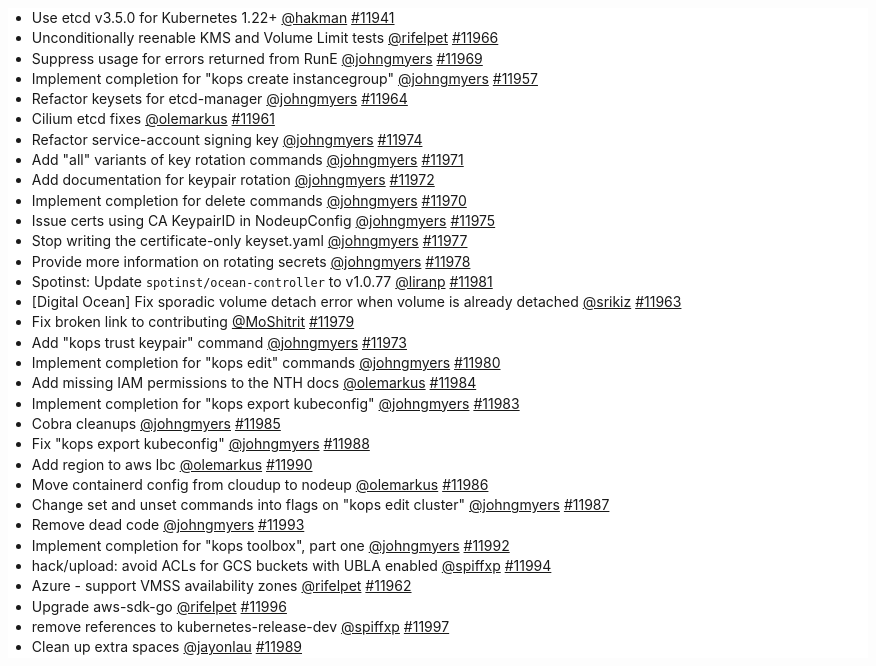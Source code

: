 * Use etcd v3.5.0 for Kubernetes 1.22+ [@hakman](https://github.com/hakman) [#11941](https://github.com/kubernetes/kops/pull/11941)
* Unconditionally reenable KMS and Volume Limit tests [@rifelpet](https://github.com/rifelpet) [#11966](https://github.com/kubernetes/kops/pull/11966)
* Suppress usage for errors returned from RunE [@johngmyers](https://github.com/johngmyers) [#11969](https://github.com/kubernetes/kops/pull/11969)
* Implement completion for "kops create instancegroup"  [@johngmyers](https://github.com/johngmyers) [#11957](https://github.com/kubernetes/kops/pull/11957)
* Refactor keysets for etcd-manager [@johngmyers](https://github.com/johngmyers) [#11964](https://github.com/kubernetes/kops/pull/11964)
* Cilium etcd fixes [@olemarkus](https://github.com/olemarkus) [#11961](https://github.com/kubernetes/kops/pull/11961)
* Refactor service-account signing key [@johngmyers](https://github.com/johngmyers) [#11974](https://github.com/kubernetes/kops/pull/11974)
* Add "all" variants of key rotation commands [@johngmyers](https://github.com/johngmyers) [#11971](https://github.com/kubernetes/kops/pull/11971)
* Add documentation for keypair rotation [@johngmyers](https://github.com/johngmyers) [#11972](https://github.com/kubernetes/kops/pull/11972)
* Implement completion for delete commands [@johngmyers](https://github.com/johngmyers) [#11970](https://github.com/kubernetes/kops/pull/11970)
* Issue certs using CA KeypairID in NodeupConfig [@johngmyers](https://github.com/johngmyers) [#11975](https://github.com/kubernetes/kops/pull/11975)
* Stop writing the certificate-only keyset.yaml [@johngmyers](https://github.com/johngmyers) [#11977](https://github.com/kubernetes/kops/pull/11977)
* Provide more information on rotating secrets [@johngmyers](https://github.com/johngmyers) [#11978](https://github.com/kubernetes/kops/pull/11978)
* Spotinst: Update `spotinst/ocean-controller` to v1.0.77 [@liranp](https://github.com/liranp) [#11981](https://github.com/kubernetes/kops/pull/11981)
* [Digital Ocean] Fix sporadic volume detach error when volume is already detached [@srikiz](https://github.com/srikiz) [#11963](https://github.com/kubernetes/kops/pull/11963)
* Fix broken link to contributing [@MoShitrit](https://github.com/MoShitrit) [#11979](https://github.com/kubernetes/kops/pull/11979)
* Add "kops trust keypair" command [@johngmyers](https://github.com/johngmyers) [#11973](https://github.com/kubernetes/kops/pull/11973)
* Implement completion for "kops edit" commands [@johngmyers](https://github.com/johngmyers) [#11980](https://github.com/kubernetes/kops/pull/11980)
* Add missing IAM permissions to the NTH docs [@olemarkus](https://github.com/olemarkus) [#11984](https://github.com/kubernetes/kops/pull/11984)
* Implement completion for "kops export kubeconfig" [@johngmyers](https://github.com/johngmyers) [#11983](https://github.com/kubernetes/kops/pull/11983)
* Cobra cleanups [@johngmyers](https://github.com/johngmyers) [#11985](https://github.com/kubernetes/kops/pull/11985)
* Fix "kops export kubeconfig" [@johngmyers](https://github.com/johngmyers) [#11988](https://github.com/kubernetes/kops/pull/11988)
* Add region to aws lbc [@olemarkus](https://github.com/olemarkus) [#11990](https://github.com/kubernetes/kops/pull/11990)
* Move containerd config from cloudup to nodeup [@olemarkus](https://github.com/olemarkus) [#11986](https://github.com/kubernetes/kops/pull/11986)
* Change set and unset commands into flags on "kops edit cluster" [@johngmyers](https://github.com/johngmyers) [#11987](https://github.com/kubernetes/kops/pull/11987)
* Remove dead code [@johngmyers](https://github.com/johngmyers) [#11993](https://github.com/kubernetes/kops/pull/11993)
* Implement completion for "kops toolbox", part one [@johngmyers](https://github.com/johngmyers) [#11992](https://github.com/kubernetes/kops/pull/11992)
* hack/upload: avoid ACLs for GCS buckets with UBLA enabled [@spiffxp](https://github.com/spiffxp) [#11994](https://github.com/kubernetes/kops/pull/11994)
* Azure - support VMSS availability zones [@rifelpet](https://github.com/rifelpet) [#11962](https://github.com/kubernetes/kops/pull/11962)
* Upgrade aws-sdk-go [@rifelpet](https://github.com/rifelpet) [#11996](https://github.com/kubernetes/kops/pull/11996)
* remove references to kubernetes-release-dev [@spiffxp](https://github.com/spiffxp) [#11997](https://github.com/kubernetes/kops/pull/11997)
* Clean up extra spaces [@jayonlau](https://github.com/jayonlau) [#11989](https://github.com/kubernetes/kops/pull/11989)